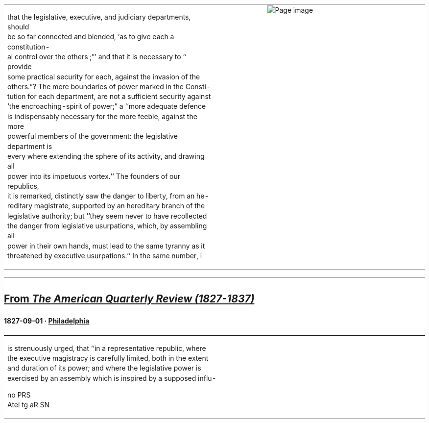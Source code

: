 <table style="width: 100%;"><tr><td style="width: 50%">

  
that the legislative, executive, and judiciary departments, should  
be so far connected and blended, ‘as to give each a constitution-  
al control over the others ;”’ and that it is necessary to ‘‘ provide  
some practical security for each, against the invasion of the  
others.”? The mere boundaries of power marked in the Consti-  
tution for each department, are not a sufficient security against  
‘the encroaching-spirit of power;” a ‘‘more adequate defence  
is indispensably necessary for the more feeble, against the more  
powerful members of the government: the legislative department is  
every where extending the sphere of its activity, and drawing all  
power into its impetuous vortex.’’ The founders of our republics,  
it is remarked, distinctly saw the danger to liberty, from an he-  
reditary magistrate, supported by an hereditary branch of the  
legislative authority; but ‘‘they seem never to have recollected  
the danger from legislative usurpations, which, by assembling all  
power in their own hands, must lead to the same tyranny as it  
threatened by executive usurpations.’’ In the same number, i
</td><td style="width: 50%; max-height: 75%; margin: auto; display: block;">
<img alt="Page image" src="https://iiif.archive.org/image/iiif/2/sim_american-quarterly-review_1827-09_2_3%2Fsim_american-quarterly-review_1827-09_2_3_jp2.zip%2Fsim_american-quarterly-review_1827-09_2_3_jp2%2Fsim_american-quarterly-review_1827-09_2_3_0191.jp2/pct:11.037441497659906,54.95403472931563,69.92979719188767,29.136874361593463/600,/0/default.jpg"/>
</td>
</tr></table>

---

## [From _The American Quarterly Review (1827-1837)_](https://archive.org/details/sim_american-quarterly-review_1827-09_2_3/page/n191/mode/1up?view=theater)

#### 1827-09-01 &middot; [Philadelphia](http://dbpedia.org/resource/Philadelphia)

<table style="width: 100%;"><tr><td style="width: 50%">

  
is strenuously urged, that ‘‘in a representative republic, where  
the executive magistracy is carefully limited, both in the extent  
and duration of its power; and where the legislative power is  
exercised by an assembly which is inspired by a supposed influ-  
  
  
  
  
  
  
  
  
  
  
  
  
  
  
  
  
  
no PRS  
Atel tg aR SN  
  